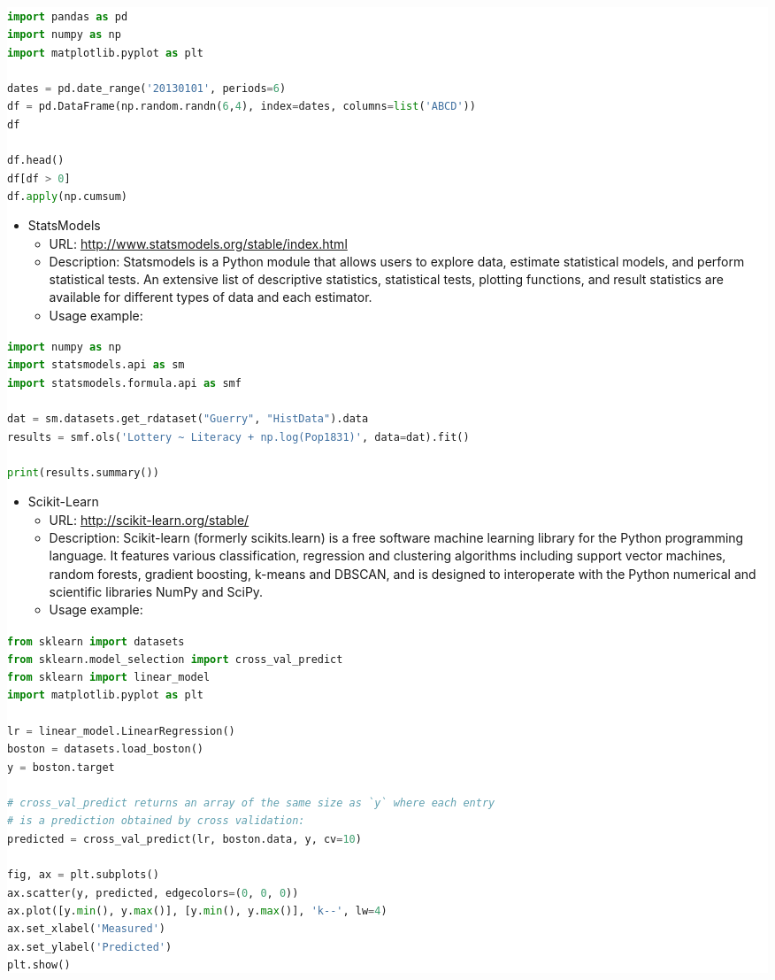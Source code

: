 ```python
import pandas as pd
import numpy as np
import matplotlib.pyplot as plt

dates = pd.date_range('20130101', periods=6)
df = pd.DataFrame(np.random.randn(6,4), index=dates, columns=list('ABCD'))
df

df.head()
df[df > 0]
df.apply(np.cumsum)
```

* StatsModels
  * URL:  <http://www.statsmodels.org/stable/index.html>
  * Description:  Statsmodels is a Python module that allows users to explore data, estimate statistical models, and perform statistical tests. An extensive list of descriptive statistics, statistical tests, plotting functions, and result statistics are available for different types of data and each estimator.
  * Usage example:

```python
import numpy as np
import statsmodels.api as sm
import statsmodels.formula.api as smf

dat = sm.datasets.get_rdataset("Guerry", "HistData").data
results = smf.ols('Lottery ~ Literacy + np.log(Pop1831)', data=dat).fit()

print(results.summary())
```

* Scikit-Learn
  * URL:  <http://scikit-learn.org/stable/>
  * Description:  Scikit-learn (formerly scikits.learn) is a free software machine learning library for the Python programming language.  It features various classification, regression and clustering algorithms including support vector machines, random forests, gradient boosting, k-means and DBSCAN, and is designed to interoperate with the Python numerical and scientific libraries NumPy and SciPy.
  * Usage example:

```python
from sklearn import datasets
from sklearn.model_selection import cross_val_predict
from sklearn import linear_model
import matplotlib.pyplot as plt

lr = linear_model.LinearRegression()
boston = datasets.load_boston()
y = boston.target

# cross_val_predict returns an array of the same size as `y` where each entry
# is a prediction obtained by cross validation:
predicted = cross_val_predict(lr, boston.data, y, cv=10)

fig, ax = plt.subplots()
ax.scatter(y, predicted, edgecolors=(0, 0, 0))
ax.plot([y.min(), y.max()], [y.min(), y.max()], 'k--', lw=4)
ax.set_xlabel('Measured')
ax.set_ylabel('Predicted')
plt.show()
```
